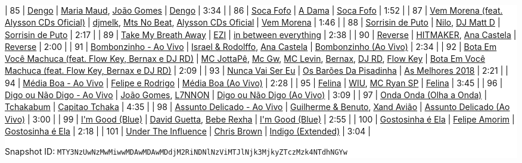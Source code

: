 | 85 | [Dengo](https://open.spotify.com/track/2Udojaa4kCFg7vBbcIEzHK) | [Maria Maud](https://open.spotify.com/artist/2cEDFopNYB1CRgT5P8t1bM), [João Gomes](https://open.spotify.com/artist/4JNo6Q5KdcRf1vtSX9mB0S) | [Dengo](https://open.spotify.com/album/4YzaJCrhY1JAiPfU1BqgOu) | 3:34 |
| 86 | [Soca Fofo](https://open.spotify.com/track/2Dr1TBlRFIXJUPEgQVh5Zq) | [A Dama](https://open.spotify.com/artist/6r2Jxpiepf5Yc7SdvK4w0K) | [Soca Fofo](https://open.spotify.com/album/5zQocLAf5L3TjSXaEHwztg) | 1:52 |
| 87 | [Vem Morena \(feat\. Alysson CDs Oficial\)](https://open.spotify.com/track/1Q9xOilXLlcZ8gW9wYgkm8) | [djmelk](https://open.spotify.com/artist/3hp4EfFlR1u6HSdJZ2A8kg), [Mts No Beat](https://open.spotify.com/artist/5TNtQJ4H8JLAMAdvppHSq7), [Alysson CDs Oficial](https://open.spotify.com/artist/3NHgJNqmQWb39JL78pZSoI) | [Vem Morena](https://open.spotify.com/album/4HPfp7LJKsPZMxcAFUG8Ba) | 1:46 |
| 88 | [Sorrisin de Puto](https://open.spotify.com/track/40k60zCk96BsZNf2IbN0mY) | [Nilo](https://open.spotify.com/artist/5uD6uRKj2xYxpqx8bscaco), [DJ Matt D](https://open.spotify.com/artist/1rIc4yTieeRq25NA3T8RQ5) | [Sorrisin de Puto](https://open.spotify.com/album/70Vfc79R6cAOrP1ZMa7TGv) | 2:17 |
| 89 | [Take My Breath Away](https://open.spotify.com/track/410dcrVCOdgxRDVWmgselj) | [EZI](https://open.spotify.com/artist/6JINIoM2HUR5ZNTJwoR9eC) | [in between everything](https://open.spotify.com/album/2U94uUStzXa6RLGf0o46cj) | 2:38 |
| 90 | [Reverse](https://open.spotify.com/track/5TGkZGCUoV1zvFxQOIQM5O) | [HITMAKER](https://open.spotify.com/artist/0Otd1ReHJtVAzwAuRj09Zg), [Ana Castela](https://open.spotify.com/artist/2CKOmarVWvWqkNWUatHCex) | [Reverse](https://open.spotify.com/album/4a4c1QDOCxkOB82wTaVxCJ) | 2:00 |
| 91 | [Bombonzinho \- Ao Vivo](https://open.spotify.com/track/4o6v3Oooyt7HF20idztRD4) | [Israel & Rodolffo](https://open.spotify.com/artist/41QLxRXlc2NwfJZkHGHKid), [Ana Castela](https://open.spotify.com/artist/2CKOmarVWvWqkNWUatHCex) | [Bombonzinho \(Ao Vivo\)](https://open.spotify.com/album/2VXbLDxcWq4K4gsAEtLbBs) | 2:34 |
| 92 | [Bota Em Você Machuca \(feat\. Flow Key, Bernax e DJ RD\)](https://open.spotify.com/track/37aYm4KlP3ZG78NrFFAT9O) | [MC JottaPê](https://open.spotify.com/artist/5GqnSMX8p2hxqsM6LqDty3), [Mc Gw](https://open.spotify.com/artist/0f1IECbrVV952unZkzrsg2), [MC Levin](https://open.spotify.com/artist/0guw2RGoUqaWKpoCY5DzWY), [Bernax](https://open.spotify.com/artist/71VXdKWeovwJtO5nzDQ7mt), [DJ RD](https://open.spotify.com/artist/0tvACMjTDrW7HCo4F2wiIb), [Flow Key](https://open.spotify.com/artist/1qObxOBQWYkdfJhMGdMwmU) | [Bota Em Você Machuca \(feat\. Flow Key, Bernax e DJ RD\)](https://open.spotify.com/album/1YpMz1WLeqmMr51EpGOczq) | 2:09 |
| 93 | [Nunca Vai Ser Eu](https://open.spotify.com/track/7hLMdZXOL5NpX7Lncqb8eo) | [Os Barões Da Pisadinha](https://open.spotify.com/artist/5Lv2GUVwqmQBPwrTrxucE5) | [As Melhores 2018](https://open.spotify.com/album/59Q7HNcjiKQ0TFBvuzpbLP) | 2:21 |
| 94 | [Média Boa \- Ao Vivo](https://open.spotify.com/track/1dMyIigB6MDsfD3xuG6TbO) | [Felipe e Rodrigo](https://open.spotify.com/artist/7gZu6kPnY9enEi5FvgTO4F) | [Média Boa \(Ao Vivo\)](https://open.spotify.com/album/15FjGqqvJgrSc4DowwwBKj) | 2:28 |
| 95 | [Felina](https://open.spotify.com/track/2orGm2E68ODFYOURjaES62) | [WIU](https://open.spotify.com/artist/3MrDVzg7ZXaYMyQmbDInr7), [MC Ryan SP](https://open.spotify.com/artist/75i9GaW2MJUgt4BkdUnuUY) | [Felina](https://open.spotify.com/album/28BuR3X6PDJ6rJ5QapLYgn) | 3:45 |
| 96 | [Digo ou Não Digo \- Ao Vivo](https://open.spotify.com/track/2rtsT3CefzKc05JdAm8aQ5) | [João Gomes](https://open.spotify.com/artist/4JNo6Q5KdcRf1vtSX9mB0S), [L7NNON](https://open.spotify.com/artist/0JjPiLQNgAFaEkwoy56B1C) | [Digo ou Não Digo \(Ao Vivo\)](https://open.spotify.com/album/4rrEzh5Y8zLVH7njdRIECu) | 3:09 |
| 97 | [Onda Onda \(Olha a Onda\)](https://open.spotify.com/track/4ohps6RKcqCWMfK8GFcYE5) | [Tchakabum](https://open.spotify.com/artist/7iJl63aJyNd8C6NZlMv6kp) | [Capitao Tchaka](https://open.spotify.com/album/0CZ4TsU38i1sLvxZ6osPdg) | 4:35 |
| 98 | [Assunto Delicado \- Ao Vivo](https://open.spotify.com/track/3yHXEidSu4gYVRqKoI653O) | [Guilherme & Benuto](https://open.spotify.com/artist/6m6e7D2TnV0aYMllFFwMxu), [Xand Avião](https://open.spotify.com/artist/43DRDu6nLSeIedZ7T1A616) | [Assunto Delicado \(Ao Vivo\)](https://open.spotify.com/album/7fMbYVUDAIWPuKcyehDYlT) | 3:00 |
| 99 | [I'm Good \(Blue\)](https://open.spotify.com/track/4uUG5RXrOk84mYEfFvj3cK) | [David Guetta](https://open.spotify.com/artist/1Cs0zKBU1kc0i8ypK3B9ai), [Bebe Rexha](https://open.spotify.com/artist/64M6ah0SkkRsnPGtGiRAbb) | [I'm Good \(Blue\)](https://open.spotify.com/album/7M842DMhYVALrXsw3ty7B3) | 2:55 |
| 100 | [Gostosinha é Ela](https://open.spotify.com/track/0XyPPyGes0omXppV5YE8gy) | [Felipe Amorim](https://open.spotify.com/artist/3CIIaeZuFYrAD6PRVyuO4U) | [Gostosinha é Ela](https://open.spotify.com/album/4mh9PwttztTnpvYlPFCPRZ) | 2:18 |
| 101 | [Under The Influence](https://open.spotify.com/track/5IgjP7X4th6nMNDh4akUHb) | [Chris Brown](https://open.spotify.com/artist/7bXgB6jMjp9ATFy66eO08Z) | [Indigo \(Extended\)](https://open.spotify.com/album/3okhA6w5uau6ZNhnVpwVww) | 3:04 |

Snapshot ID: `MTY3NzUwNzMwMiwwMDAwMDAwMDdjM2RiNDNlNzViMTJlNjk3MjkyZTczMzk4NTdhNGYw`
